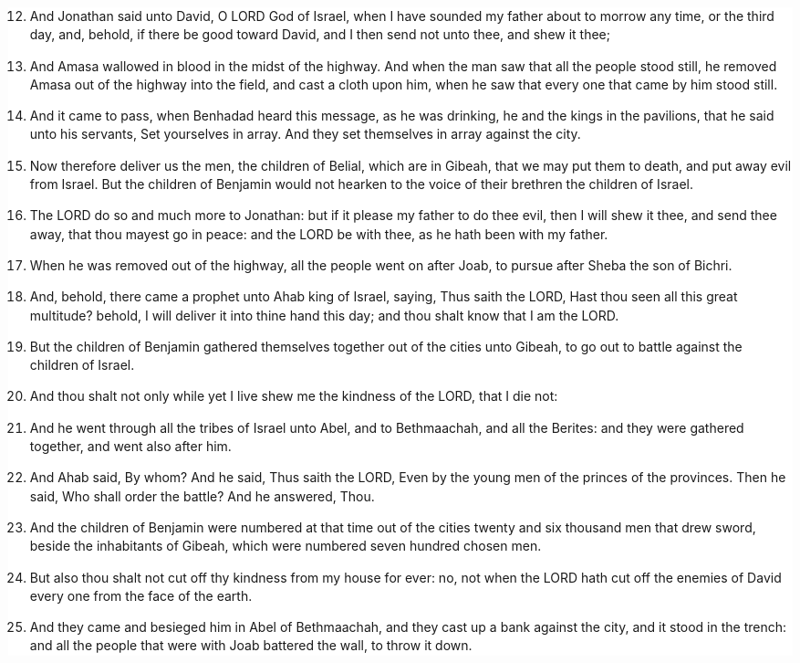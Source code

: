 12. And Jonathan said unto David, O LORD God of Israel, when I have
sounded my father about to morrow any time, or the third day, and,
behold, if there be good toward David, and I then send not unto thee,
and shew it thee;

12. And Amasa wallowed in blood in the midst of the highway. And
when the man saw that all the people stood still, he removed Amasa out
of the highway into the field, and cast a cloth upon him, when he saw
that every one that came by him stood still.

12. And it came to pass, when Benhadad heard this message, as he
was drinking, he and the kings in the pavilions, that he said unto his
servants, Set yourselves in array. And they set themselves in array
against the city.

13. Now therefore deliver us the men, the children of Belial, which
are in Gibeah, that we may put them to death, and put away evil from
Israel. But the children of Benjamin would not hearken to the voice of
their brethren the children of Israel.

13. The LORD do so and much more to Jonathan: but
if it please my father to do thee evil, then I will shew it thee, and
send thee away, that thou mayest go in peace: and the LORD be with
thee, as he hath been with my father.

13. When he was removed out of the highway, all the people went on
after Joab, to pursue after Sheba the son of Bichri.

13. And, behold, there came a prophet unto Ahab king of Israel,
saying, Thus saith the LORD, Hast thou seen all this great multitude?
behold, I will deliver it into thine hand this day; and thou shalt
know that I am the LORD.

14. But the children of Benjamin gathered themselves together out of
the cities unto Gibeah, to go out to battle against the children of
Israel.

14. And thou shalt not only while yet I live shew me the kindness of
the LORD, that I die not:

14. And he went through all the tribes of Israel unto Abel, and to
Bethmaachah, and all the Berites: and they were gathered together, and
went also after him.

14. And Ahab said, By whom? And he said, Thus saith the LORD, Even
by the young men of the princes of the provinces. Then he said, Who
shall order the battle? And he answered, Thou.

15. And the children of Benjamin were numbered at that time out of
the cities twenty and six thousand men that drew sword, beside the
inhabitants of Gibeah, which were numbered seven hundred chosen men.

15. But also thou shalt not cut off thy
kindness from my house for ever: no, not when the LORD hath cut off
the enemies of David every one from the face of the earth.

15. And they came and besieged him in Abel of Bethmaachah, and they
cast up a bank against the city, and it stood in the trench: and all
the people that were with Joab battered the wall, to throw it down.
